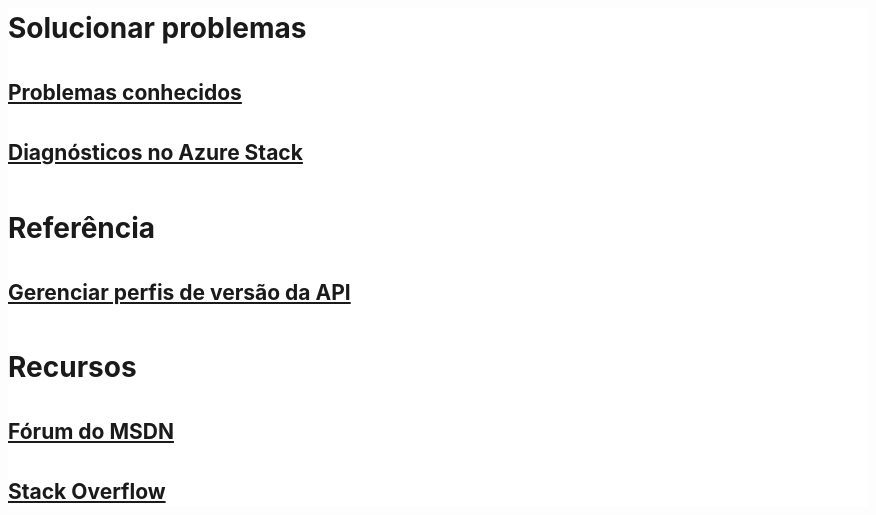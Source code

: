 # Solucionar problemas
## [Problemas conhecidos](azure-stack-troubleshooting.md)
## [Diagnósticos no Azure Stack](azure-stack-diagnostics.md)

# Referência
## [Gerenciar perfis de versão da API](azure-stack-version-profiles.md)

# Recursos
## [Fórum do MSDN](https://social.msdn.microsoft.com/Forums/azure/home?forum=AzureStack)  
## [Stack Overflow](http://stackoverflow.com/questions/tagged/azure-stack)


